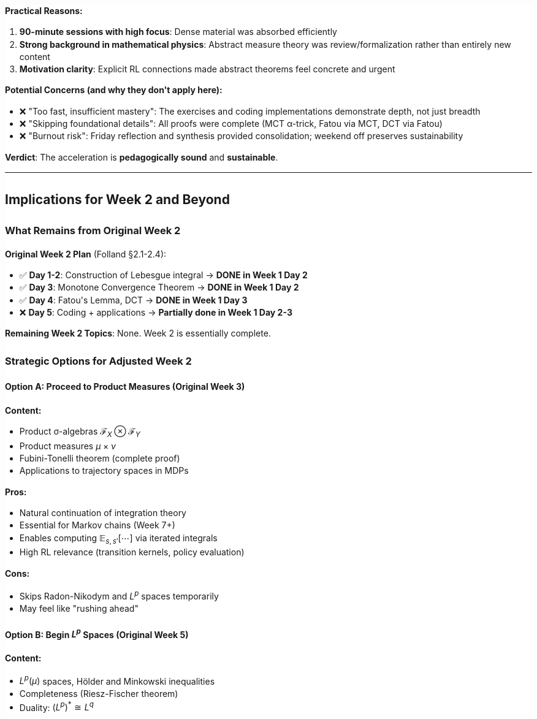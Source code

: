 **Practical Reasons:**
1. **90-minute sessions with high focus**: Dense material was absorbed efficiently
2. **Strong background in mathematical physics**: Abstract measure theory was review/formalization rather than entirely new content
3. **Motivation clarity**: Explicit RL connections made abstract theorems feel concrete and urgent

**Potential Concerns (and why they don't apply here):**
- ❌ "Too fast, insufficient mastery": The exercises and coding implementations demonstrate depth, not just breadth
- ❌ "Skipping foundational details": All proofs were complete (MCT α-trick, Fatou via MCT, DCT via Fatou)
- ❌ "Burnout risk": Friday reflection and synthesis provided consolidation; weekend off preserves sustainability

**Verdict**: The acceleration is **pedagogically sound** and **sustainable**.

---

## Implications for Week 2 and Beyond

### What Remains from Original Week 2

**Original Week 2 Plan** (Folland §2.1-2.4):
- ✅ **Day 1-2**: Construction of Lebesgue integral → **DONE in Week 1 Day 2**
- ✅ **Day 3**: Monotone Convergence Theorem → **DONE in Week 1 Day 2**
- ✅ **Day 4**: Fatou's Lemma, DCT → **DONE in Week 1 Day 3**
- ❌ **Day 5**: Coding + applications → **Partially done in Week 1 Day 2-3**

**Remaining Week 2 Topics**: None. Week 2 is essentially complete.

### Strategic Options for Adjusted Week 2

#### Option A: Proceed to Product Measures (Original Week 3)
**Content:**
- Product σ-algebras $\mathcal{F}_X \otimes \mathcal{F}_Y$
- Product measures $\mu \times \nu$
- Fubini-Tonelli theorem (complete proof)
- Applications to trajectory spaces in MDPs

**Pros:**
- Natural continuation of integration theory
- Essential for Markov chains (Week 7+)
- Enables computing $\mathbb{E}_{s,s'}[\cdots]$ via iterated integrals
- High RL relevance (transition kernels, policy evaluation)

**Cons:**
- Skips Radon-Nikodym and $L^p$ spaces temporarily
- May feel like "rushing ahead"

#### Option B: Begin $L^p$ Spaces (Original Week 5)
**Content:**
- $L^p(\mu)$ spaces, Hölder and Minkowski inequalities
- Completeness (Riesz-Fischer theorem)
- Duality: $(L^p)^* \cong L^q$
